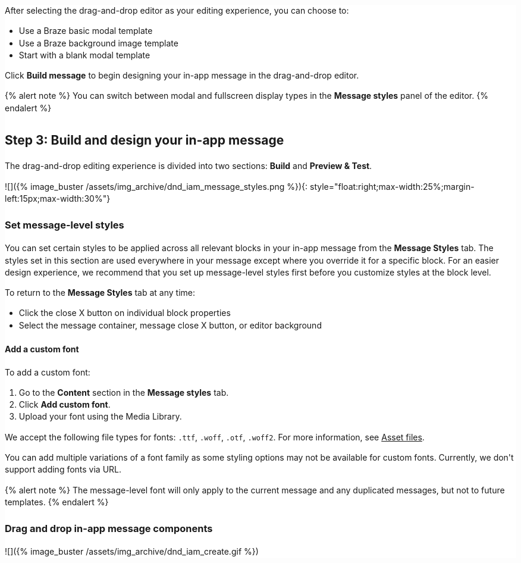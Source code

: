 After selecting the drag-and-drop editor as your editing experience, you can choose to:

- Use a Braze basic modal template
- Use a Braze background image template
- Start with a blank modal template

Click **Build message** to begin designing your in-app message in the drag-and-drop editor.

{% alert note %}
You can switch between modal and fullscreen display types in the **Message styles** panel of the editor.
{% endalert %}

## Step 3: Build and design your in-app message

The drag-and-drop editing experience is divided into two sections: **Build** and **Preview & Test**.

![]({% image_buster /assets/img_archive/dnd_iam_message_styles.png %}){: style="float:right;max-width:25%;margin-left:15px;max-width:30%"}

### Set message-level styles

You can set certain styles to be applied across all relevant blocks in your in-app message from the **Message Styles** tab. The styles set in this section are used everywhere in your message except where you override it for a specific block. For an easier design experience, we recommend that you set up message-level styles first before you customize styles at the block level.

To return to the **Message Styles** tab at any time:

- Click the close X button on individual block properties
- Select the message container, message close X button, or editor background

#### Add a custom font

To add a custom font:

1. Go to the **Content** section in the **Message styles** tab.
2. Click **Add custom font**.
3. Upload your font using the Media Library. 

We accept the following file types for fonts: `.ttf`, `.woff`, `.otf`, `.woff2`. For more information, see [Asset files]({{site.baseurl}}/user_guide/message_building_by_channel/in-app_messages/customize/html_in-app_messages#asset-files).

You can add multiple variations of a font family as some styling options may not be available for custom fonts. Currently, we don't support adding fonts via URL.

{% alert note %}
The message-level font will only apply to the current message and any duplicated messages, but not to future templates.
{% endalert %}

### Drag and drop in-app message components

![]({% image_buster /assets/img_archive/dnd_iam_create.gif %})
